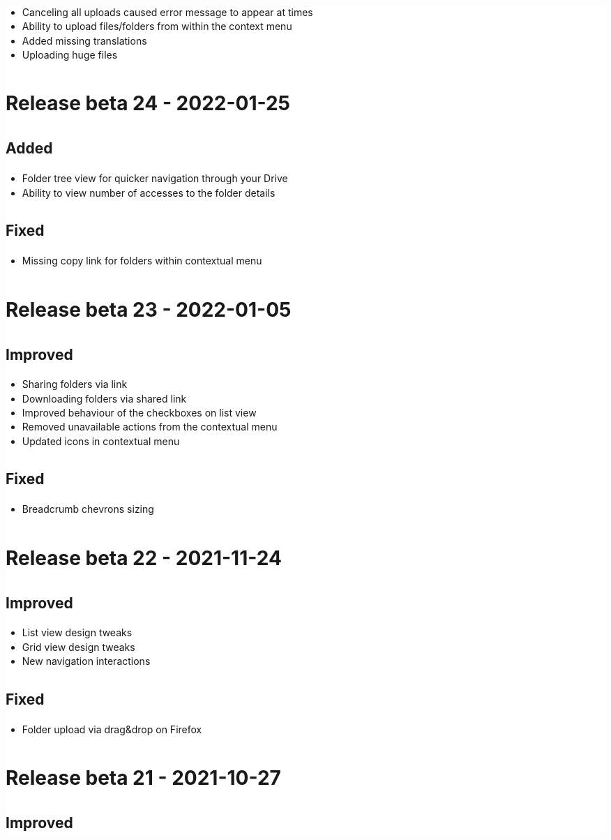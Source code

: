 -   Canceling all uploads caused error message to appear at times
-   Ability to upload files/folders from within the context menu
-   Added missing translations
-   Uploading huge files

# Release beta 24 - 2022-01-25

## Added

-   Folder tree view for quicker navigation through your Drive
-   Ability to view number of accesses to the folder details

## Fixed

-   Missing copy link for folders within contextual menu

# Release beta 23 - 2022-01-05

## Improved

-   Sharing folders via link
-   Downloading folders via shared link
-   Improved behaviour of the checkboxes on list view
-   Removed unavailable actions from the contextual menu
-   Updated icons in contextual menu

## Fixed

-   Breadcrumb chevrons sizing

# Release beta 22 - 2021-11-24

## Improved

-   List view design tweaks
-   Grid view design tweaks
-   New navigation interactions

## Fixed

-   Folder upload via drag&drop on Firefox

# Release beta 21 - 2021-10-27

## Improved
